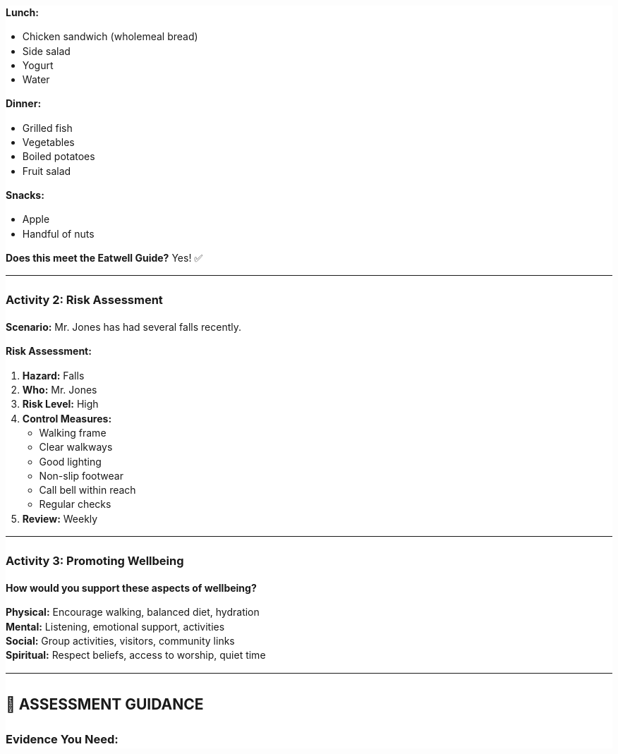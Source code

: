 **Lunch:**
- Chicken sandwich (wholemeal bread)
- Side salad
- Yogurt
- Water

**Dinner:**
- Grilled fish
- Vegetables
- Boiled potatoes
- Fruit salad

**Snacks:**
- Apple
- Handful of nuts

**Does this meet the Eatwell Guide?** Yes! ✅

---

### Activity 2: Risk Assessment

**Scenario:** Mr. Jones has had several falls recently.

**Risk Assessment:**

1. **Hazard:** Falls
2. **Who:** Mr. Jones
3. **Risk Level:** High
4. **Control Measures:**
   - Walking frame
   - Clear walkways
   - Good lighting
   - Non-slip footwear
   - Call bell within reach
   - Regular checks
5. **Review:** Weekly

---

### Activity 3: Promoting Wellbeing

**How would you support these aspects of wellbeing?**

**Physical:** Encourage walking, balanced diet, hydration  
**Mental:** Listening, emotional support, activities  
**Social:** Group activities, visitors, community links  
**Spiritual:** Respect beliefs, access to worship, quiet time  

---

## 📝 ASSESSMENT GUIDANCE

### Evidence You Need:
